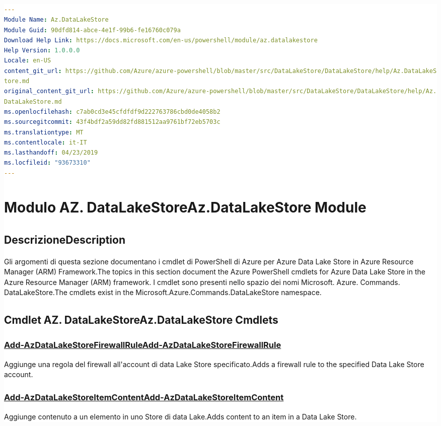 ```yaml
---
Module Name: Az.DataLakeStore
Module Guid: 90dfd814-abce-4e1f-99b6-fe16760c079a
Download Help Link: https://docs.microsoft.com/en-us/powershell/module/az.datalakestore
Help Version: 1.0.0.0
Locale: en-US
content_git_url: https://github.com/Azure/azure-powershell/blob/master/src/DataLakeStore/DataLakeStore/help/Az.DataLakeStore.md
original_content_git_url: https://github.com/Azure/azure-powershell/blob/master/src/DataLakeStore/DataLakeStore/help/Az.DataLakeStore.md
ms.openlocfilehash: c7ab0cd3e45cfdfdf9d222763786cbd0de4058b2
ms.sourcegitcommit: 43f4bdf2a59dd82fd881512aa9761bf72eb5703c
ms.translationtype: MT
ms.contentlocale: it-IT
ms.lasthandoff: 04/23/2019
ms.locfileid: "93673310"
---
```

# <span data-ttu-id="a941e-101">Modulo AZ. DataLakeStore</span><span class="sxs-lookup"><span data-stu-id="a941e-101">Az.DataLakeStore Module</span></span>
## <span data-ttu-id="a941e-102">Descrizione</span><span class="sxs-lookup"><span data-stu-id="a941e-102">Description</span></span>
<span data-ttu-id="a941e-103">Gli argomenti di questa sezione documentano i cmdlet di PowerShell di Azure per Azure Data Lake Store in Azure Resource Manager (ARM) Framework.</span><span class="sxs-lookup"><span data-stu-id="a941e-103">The topics in this section document the Azure PowerShell cmdlets for Azure Data Lake Store in the Azure Resource Manager (ARM) framework.</span></span> <span data-ttu-id="a941e-104">I cmdlet sono presenti nello spazio dei nomi Microsoft. Azure. Commands. DataLakeStore.</span><span class="sxs-lookup"><span data-stu-id="a941e-104">The cmdlets exist in the Microsoft.Azure.Commands.DataLakeStore namespace.</span></span>

## <span data-ttu-id="a941e-105">Cmdlet AZ. DataLakeStore</span><span class="sxs-lookup"><span data-stu-id="a941e-105">Az.DataLakeStore Cmdlets</span></span>
### [<span data-ttu-id="a941e-106">Add-AzDataLakeStoreFirewallRule</span><span class="sxs-lookup"><span data-stu-id="a941e-106">Add-AzDataLakeStoreFirewallRule</span></span>](Add-AzDataLakeStoreFirewallRule.md)
<span data-ttu-id="a941e-107">Aggiunge una regola del firewall all'account di data Lake Store specificato.</span><span class="sxs-lookup"><span data-stu-id="a941e-107">Adds a firewall rule to the specified Data Lake Store account.</span></span>

### [<span data-ttu-id="a941e-108">Add-AzDataLakeStoreItemContent</span><span class="sxs-lookup"><span data-stu-id="a941e-108">Add-AzDataLakeStoreItemContent</span></span>](Add-AzDataLakeStoreItemContent.md)
<span data-ttu-id="a941e-109">Aggiunge contenuto a un elemento in uno Store di data Lake.</span><span class="sxs-lookup"><span data-stu-id="a941e-109">Adds content to an item in a Data Lake Store.</span></span>
